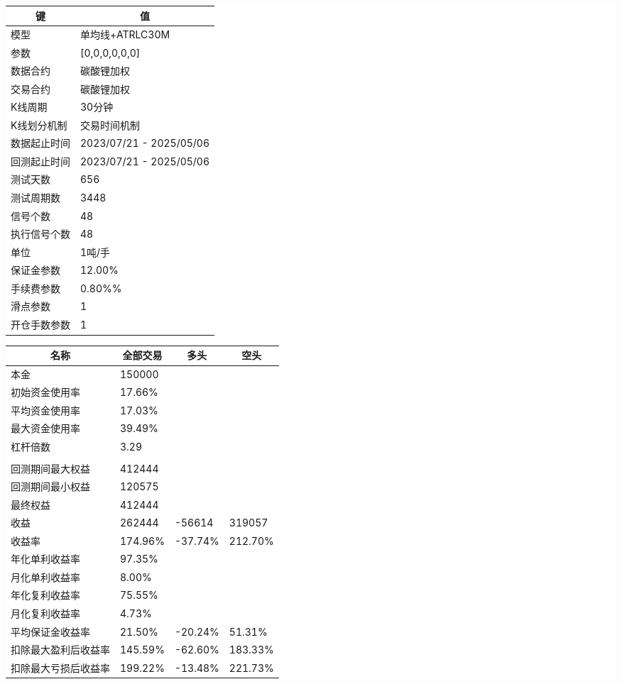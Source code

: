 | 键 | 值 |
| --- | --- |
| 模型 | 单均线+ATRLC30M |
| 参数 | [0,0,0,0,0,0] |
| 数据合约 | 碳酸锂加权 |
| 交易合约 | 碳酸锂加权 |
| K线周期 | 30分钟 |
| K线划分机制 | 交易时间机制 |
| 数据起止时间 | 2023/07/21 - 2025/05/06 |
| 回测起止时间 | 2023/07/21 - 2025/05/06 |
| 测试天数 | 656 |
| 测试周期数 | 3448 |
| 信号个数 | 48 |
| 执行信号个数 | 48 |
| 单位 | 1吨/手 |
| 保证金参数 | 12.00% |
| 手续费参数 | 0.80%% |
| 滑点参数 | 1 |
| 开仓手数参数 | 1 |

| 名称 | 全部交易 | 多头 | 空头 |
| --- | --- | --- | --- |
| 本金 | 150000 |  |  |
| 初始资金使用率 | 17.66% |  |  |
| 平均资金使用率 | 17.03% |  |  |
| 最大资金使用率 | 39.49% |  |  |
| 杠杆倍数 | 3.29 |  |  |
|  |  |  |  |
| 回测期间最大权益 | 412444 |  |  |
| 回测期间最小权益 | 120575 |  |  |
| 最终权益 | 412444 |  |  |
| 收益 | 262444 | -56614 | 319057 |
| 收益率 | 174.96% | -37.74% | 212.70% |
| 年化单利收益率 | 97.35% |  |  |
| 月化单利收益率 | 8.00% |  |  |
| 年化复利收益率 | 75.55% |  |  |
| 月化复利收益率 | 4.73% |  |  |
| 平均保证金收益率 | 21.50% | -20.24% | 51.31% |
| 扣除最大盈利后收益率 | 145.59% | -62.60% | 183.33% |
| 扣除最大亏损后收益率 | 199.22% | -13.48% | 221.73% |
